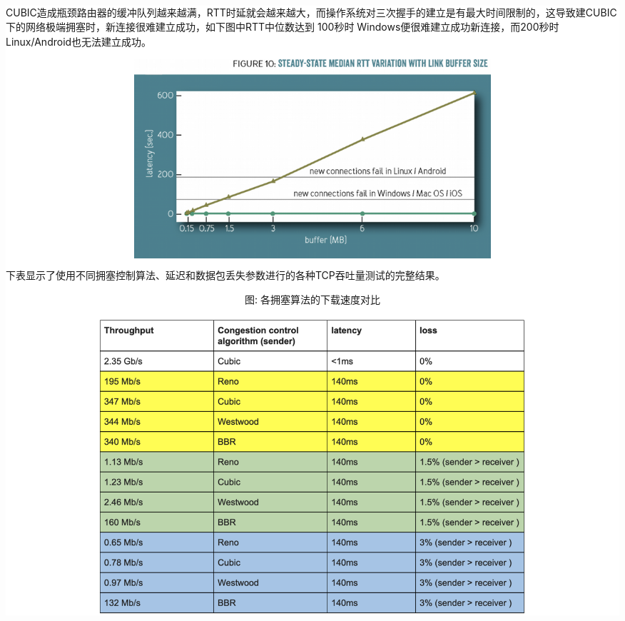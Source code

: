 
CUBIC造成瓶颈路由器的缓冲队列越来越满，RTT时延就会越来越大，而操作系统对三次握手的建立是有最大时间限制的，这导致建CUBIC下的网络极端拥塞时，新连接很难建立成功，如下图中RTT中位数达到 100秒时 Windows便很难建立成功新连接，而200秒时Linux/Android也无法建立成功。

<div  align="center">
	<img src="/assets/chapter1/bbr7.png" width = "500"  align=center />
</div>



下表显示了使用不同拥塞控制算法、延迟和数据包丢失参数进行的各种TCP吞吐量测试的完整结果。
<div  align="center">
	<p>图: 各拥塞算法的下载速度对比</p>
	<img src="/assets/bbr-download.png" width = "600"  align=center />
</div>